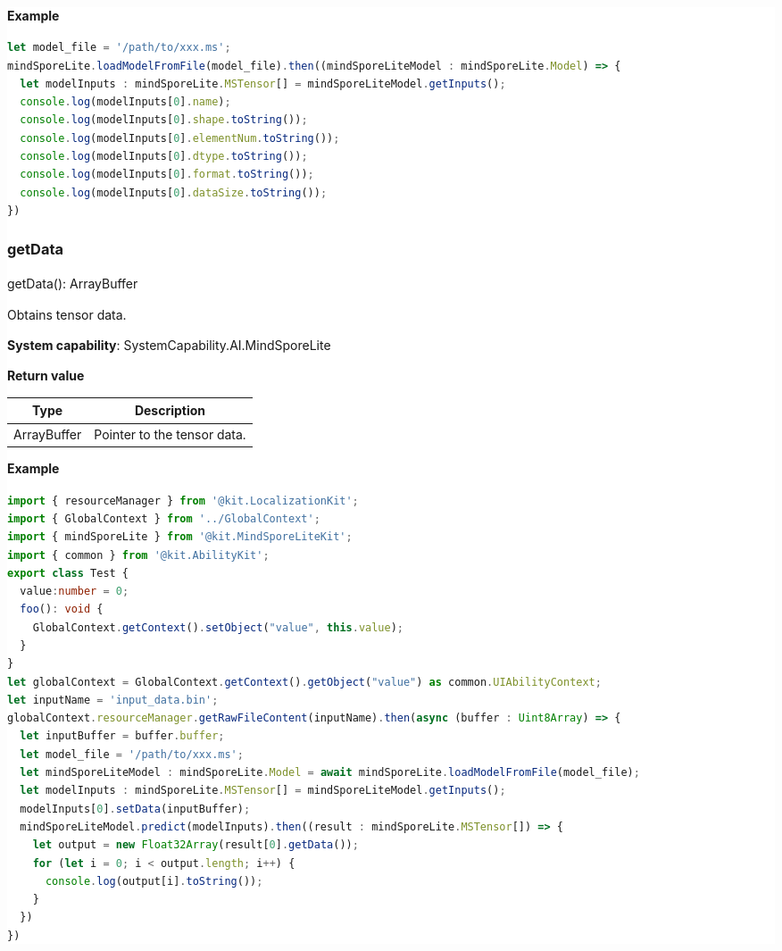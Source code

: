 **Example**

```ts
let model_file = '/path/to/xxx.ms';
mindSporeLite.loadModelFromFile(model_file).then((mindSporeLiteModel : mindSporeLite.Model) => {
  let modelInputs : mindSporeLite.MSTensor[] = mindSporeLiteModel.getInputs();
  console.log(modelInputs[0].name);
  console.log(modelInputs[0].shape.toString());
  console.log(modelInputs[0].elementNum.toString());
  console.log(modelInputs[0].dtype.toString());
  console.log(modelInputs[0].format.toString());
  console.log(modelInputs[0].dataSize.toString());
})
```

### getData

getData(): ArrayBuffer

Obtains tensor data.

**System capability**: SystemCapability.AI.MindSporeLite

**Return value**

| Type       | Description                |
| ----------- | -------------------- |
| ArrayBuffer | Pointer to the tensor data.|

**Example**

```ts
import { resourceManager } from '@kit.LocalizationKit';
import { GlobalContext } from '../GlobalContext';
import { mindSporeLite } from '@kit.MindSporeLiteKit';
import { common } from '@kit.AbilityKit';
export class Test {
  value:number = 0;
  foo(): void {
    GlobalContext.getContext().setObject("value", this.value);
  }
}
let globalContext = GlobalContext.getContext().getObject("value") as common.UIAbilityContext;
let inputName = 'input_data.bin';
globalContext.resourceManager.getRawFileContent(inputName).then(async (buffer : Uint8Array) => {
  let inputBuffer = buffer.buffer;
  let model_file = '/path/to/xxx.ms';
  let mindSporeLiteModel : mindSporeLite.Model = await mindSporeLite.loadModelFromFile(model_file);
  let modelInputs : mindSporeLite.MSTensor[] = mindSporeLiteModel.getInputs();
  modelInputs[0].setData(inputBuffer);
  mindSporeLiteModel.predict(modelInputs).then((result : mindSporeLite.MSTensor[]) => {
    let output = new Float32Array(result[0].getData());
    for (let i = 0; i < output.length; i++) {
      console.log(output[i].toString());
    }
  })
})
```
